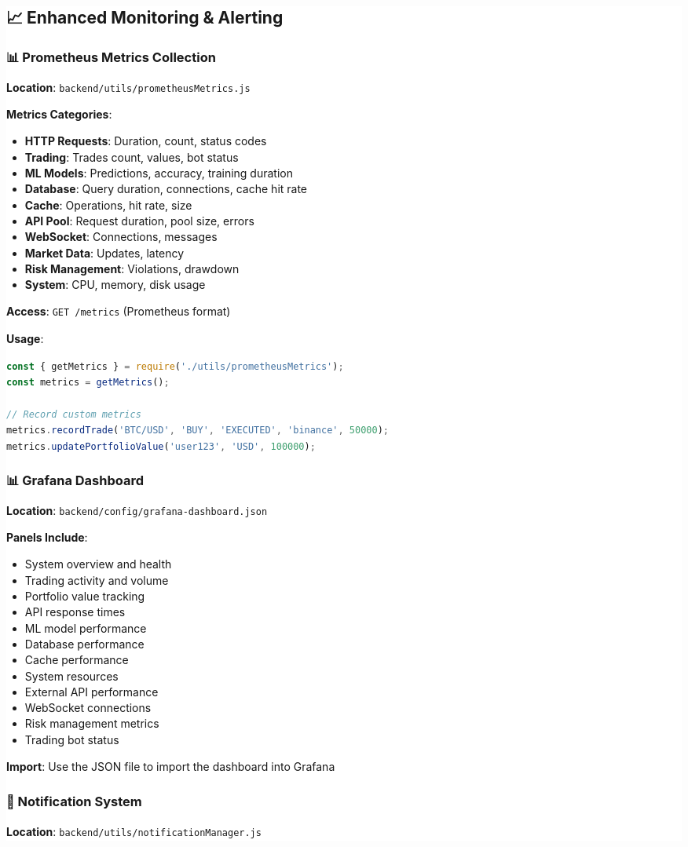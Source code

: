 ## 📈 Enhanced Monitoring & Alerting

### 📊 Prometheus Metrics Collection

**Location**: `backend/utils/prometheusMetrics.js`

**Metrics Categories**:
- **HTTP Requests**: Duration, count, status codes
- **Trading**: Trades count, values, bot status
- **ML Models**: Predictions, accuracy, training duration
- **Database**: Query duration, connections, cache hit rate
- **Cache**: Operations, hit rate, size
- **API Pool**: Request duration, pool size, errors
- **WebSocket**: Connections, messages
- **Market Data**: Updates, latency
- **Risk Management**: Violations, drawdown
- **System**: CPU, memory, disk usage

**Access**: `GET /metrics` (Prometheus format)

**Usage**:
```javascript
const { getMetrics } = require('./utils/prometheusMetrics');
const metrics = getMetrics();

// Record custom metrics
metrics.recordTrade('BTC/USD', 'BUY', 'EXECUTED', 'binance', 50000);
metrics.updatePortfolioValue('user123', 'USD', 100000);
```

### 📊 Grafana Dashboard

**Location**: `backend/config/grafana-dashboard.json`

**Panels Include**:
- System overview and health
- Trading activity and volume
- Portfolio value tracking
- API response times
- ML model performance
- Database performance
- Cache performance
- System resources
- External API performance
- WebSocket connections
- Risk management metrics
- Trading bot status

**Import**: Use the JSON file to import the dashboard into Grafana

### 🚨 Notification System

**Location**: `backend/utils/notificationManager.js`
